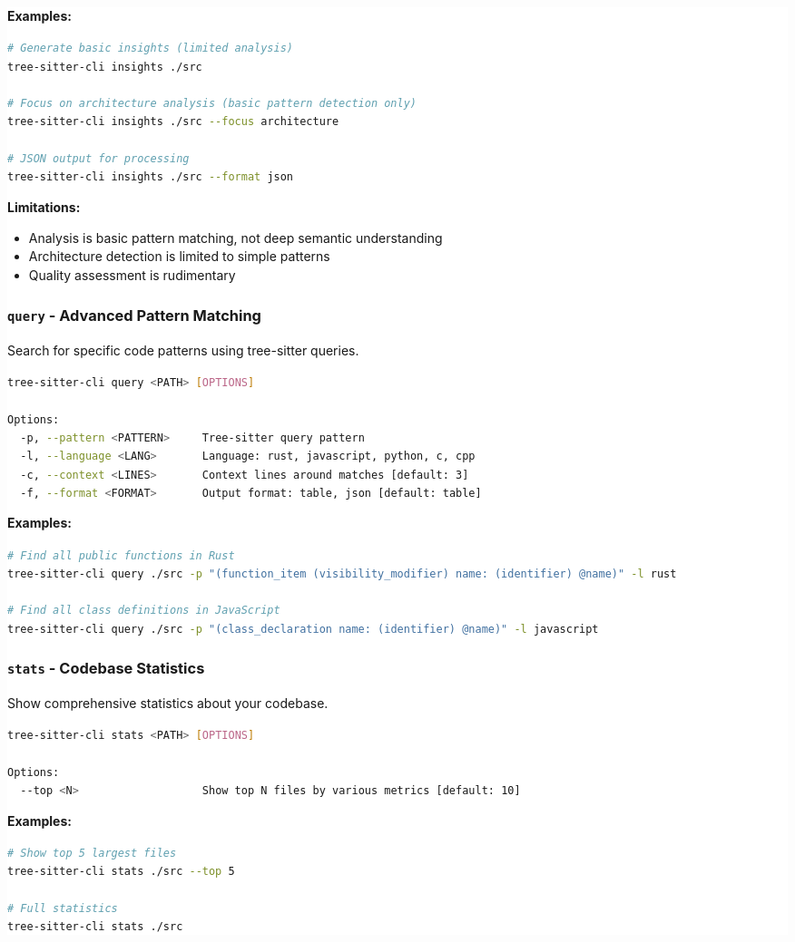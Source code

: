 **Examples:**
```bash
# Generate basic insights (limited analysis)
tree-sitter-cli insights ./src

# Focus on architecture analysis (basic pattern detection only)
tree-sitter-cli insights ./src --focus architecture

# JSON output for processing
tree-sitter-cli insights ./src --format json
```

**Limitations:**
- Analysis is basic pattern matching, not deep semantic understanding
- Architecture detection is limited to simple patterns
- Quality assessment is rudimentary

### `query` - Advanced Pattern Matching

Search for specific code patterns using tree-sitter queries.

```bash
tree-sitter-cli query <PATH> [OPTIONS]

Options:
  -p, --pattern <PATTERN>     Tree-sitter query pattern
  -l, --language <LANG>       Language: rust, javascript, python, c, cpp
  -c, --context <LINES>       Context lines around matches [default: 3]
  -f, --format <FORMAT>       Output format: table, json [default: table]
```

**Examples:**
```bash
# Find all public functions in Rust
tree-sitter-cli query ./src -p "(function_item (visibility_modifier) name: (identifier) @name)" -l rust

# Find all class definitions in JavaScript
tree-sitter-cli query ./src -p "(class_declaration name: (identifier) @name)" -l javascript
```

### `stats` - Codebase Statistics

Show comprehensive statistics about your codebase.

```bash
tree-sitter-cli stats <PATH> [OPTIONS]

Options:
  --top <N>                   Show top N files by various metrics [default: 10]
```

**Examples:**
```bash
# Show top 5 largest files
tree-sitter-cli stats ./src --top 5

# Full statistics
tree-sitter-cli stats ./src
```
